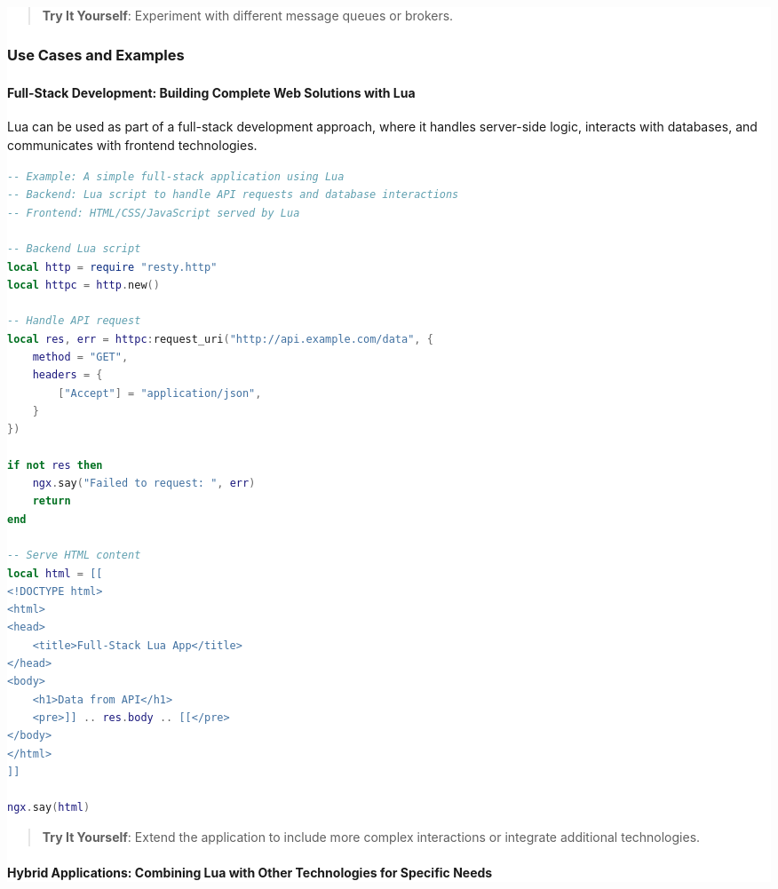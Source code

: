 > **Try It Yourself**: Experiment with different message queues or brokers.

### Use Cases and Examples

#### Full-Stack Development: Building Complete Web Solutions with Lua

Lua can be used as part of a full-stack development approach, where it handles server-side logic, interacts with databases, and communicates with frontend technologies.

```lua
-- Example: A simple full-stack application using Lua
-- Backend: Lua script to handle API requests and database interactions
-- Frontend: HTML/CSS/JavaScript served by Lua

-- Backend Lua script
local http = require "resty.http"
local httpc = http.new()

-- Handle API request
local res, err = httpc:request_uri("http://api.example.com/data", {
    method = "GET",
    headers = {
        ["Accept"] = "application/json",
    }
})

if not res then
    ngx.say("Failed to request: ", err)
    return
end

-- Serve HTML content
local html = [[
<!DOCTYPE html>
<html>
<head>
    <title>Full-Stack Lua App</title>
</head>
<body>
    <h1>Data from API</h1>
    <pre>]] .. res.body .. [[</pre>
</body>
</html>
]]

ngx.say(html)
```

> **Try It Yourself**: Extend the application to include more complex interactions or integrate additional technologies.

#### Hybrid Applications: Combining Lua with Other Technologies for Specific Needs
